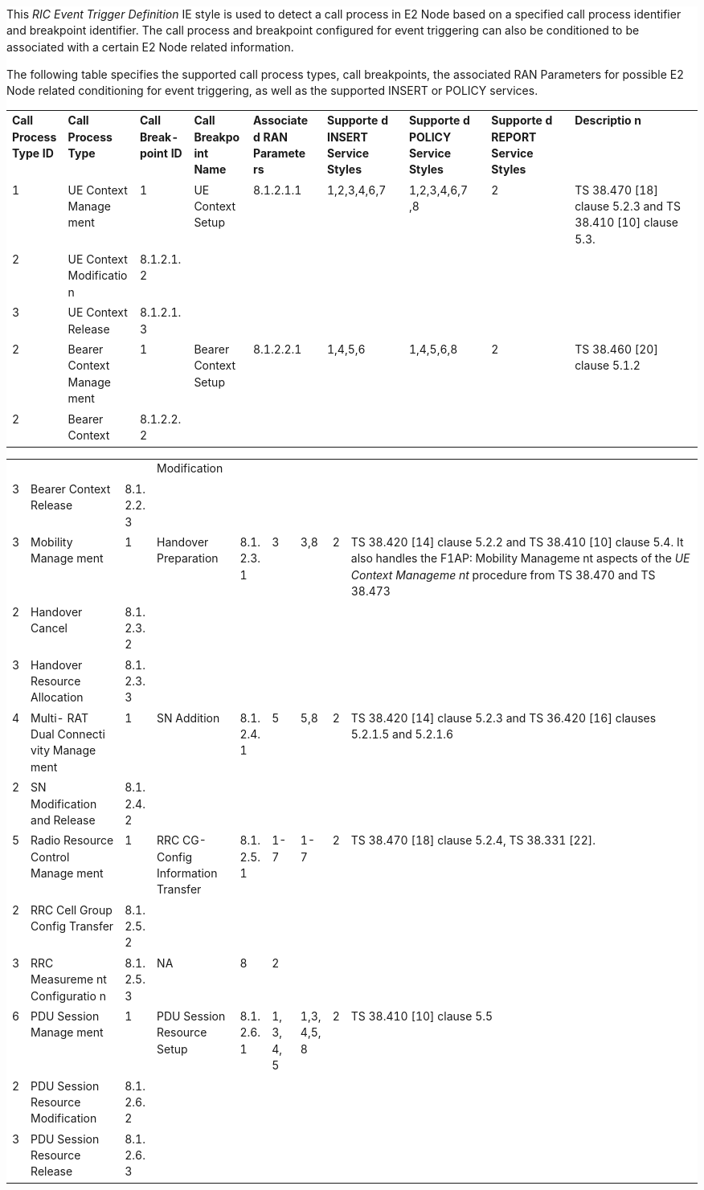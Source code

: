 This *RIC Event Trigger Definition* IE style is used to detect a call process in E2 Node based on a specified call process identifier and breakpoint identifier. The call process and breakpoint configured for event triggering can also be conditioned to be associated with a certain E2 Node related information.

The following table specifies the supported call process types, call breakpoints, the associated RAN Parameters for possible E2 Node related conditioning for event triggering, as well as the supported INSERT or POLICY services.

<div class="table-wrapper" markdown="block">

|  |  |  |  |  |  |  |  |  |
| --- | --- | --- | --- | --- | --- | --- | --- | --- |
| **Call Process Type ID** | **Call Process Type** | **Call Break- point ID** | **Call Breakpoint Name** | **Associate d RAN**  **Paramete rs** | **Supporte d INSERT**  **Service Styles** | **Supporte d POLICY**  **Service Styles** | **Supporte d REPORT**  **Service Styles** | **Descriptio n** |
| 1 | UE  Context Manage ment | 1 | UE Context Setup | 8.1.2.1.1 | 1,2,3,4,6,7 | 1,2,3,4,6,7  ,8 | 2 | TS 38.470  [18] clause  5.2.3 and  TS 38.410  [10] clause  5.3. |
| 2 | UE Context Modification | 8.1.2.1.2 |
| 3 | UE Context Release | 8.1.2.1.3 |
| 2 | Bearer Context Manage ment | 1 | Bearer  Context Setup | 8.1.2.2.1 | 1,4,5,6 | 1,4,5,6,8 | 2 | TS 38.460  [20] clause  5.1.2 |
| 2 | Bearer Context | 8.1.2.2.2 |

</div>

<div class="table-wrapper" markdown="block">

|  |  |  |  |  |  |  |  |  |
| --- | --- | --- | --- | --- | --- | --- | --- | --- |
|  |  |  | Modification |  |  |  |  |  |
| 3 | Bearer Context Release | 8.1.2.2.3 |
| 3 | Mobility Manage ment | 1 | Handover Preparation | 8.1.2.3.1 | 3 | 3,8 | 2 | TS 38.420  [14] clause  5.2.2 and  TS 38.410  [10] clause  5.4. It also handles the F1AP:  Mobility Manageme nt aspects of the *UE Context Manageme nt* procedure from TS  38.470 and  TS 38.473 |
| 2 | Handover Cancel | 8.1.2.3.2 |
| 3 | Handover Resource Allocation | 8.1.2.3.3 |
| 4 | Multi- RAT  Dual Connecti vity Manage ment | 1 | SN Addition | 8.1.2.4.1 | 5 | 5,8 | 2 | TS 38.420  [14] clause  5.2.3 and  TS 36.420  [16]  clauses  5.2.1.5 and  5.2.1.6 |
| 2 | SN  Modification and Release | 8.1.2.4.2 |
| 5 | Radio Resource Control Manage ment | 1 | RRC CG-  Config Information Transfer | 8.1.2.5.1 | 1-7 | 1-7 | 2 | TS 38.470  [18] clause  5.2.4, TS  38.331 [22]. |
| 2 | RRC Cell Group  Config Transfer | 8.1.2.5.2 |
| 3 | RRC  Measureme nt Configuratio  n | 8.1.2.5.3 | NA | 8 | 2 |
| 6 | PDU  Session Manage ment | 1 | PDU  Session Resource  Setup | 8.1.2.6.1 | 1,3,4,5 | 1,3,4,5,8 | 2 | TS 38.410  [10] clause  5.5 |
| 2 | PDU  Session  Resource Modification | 8.1.2.6.2 |
| 3 | PDU  Session Resource Release | 8.1.2.6.3 |

</div>
